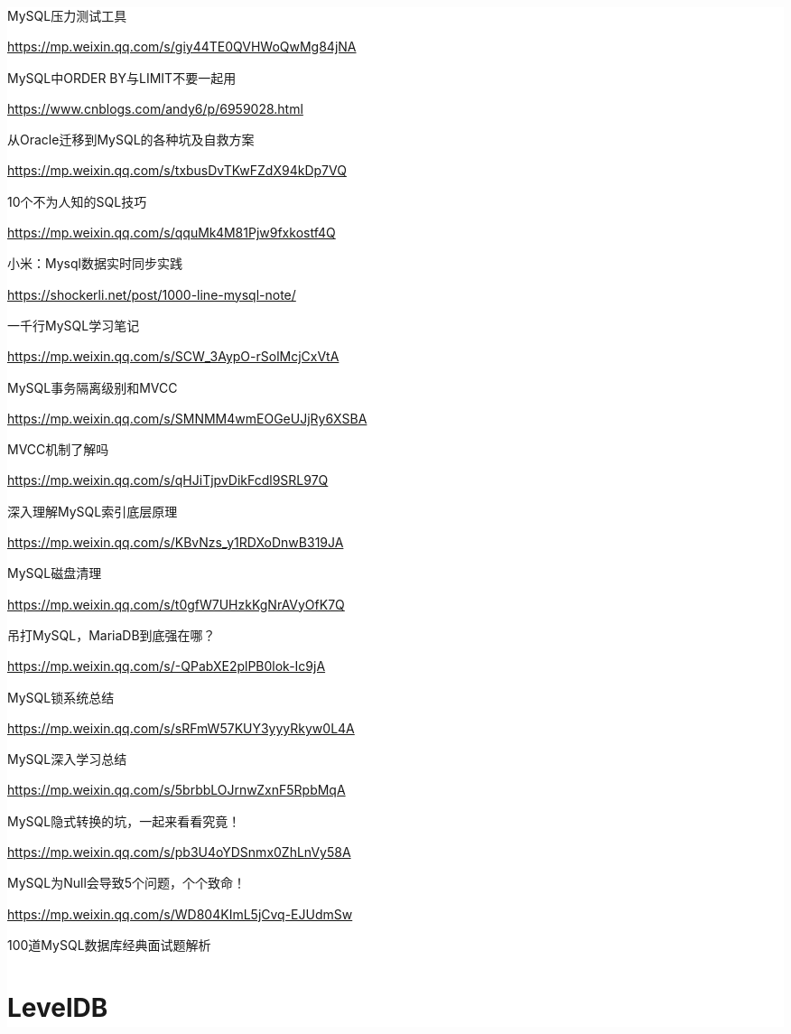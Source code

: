 MySQL压力测试工具

https://mp.weixin.qq.com/s/giy44TE0QVHWoQwMg84jNA

MySQL中ORDER BY与LIMIT不要一起用

https://www.cnblogs.com/andy6/p/6959028.html

从Oracle迁移到MySQL的各种坑及自救方案

https://mp.weixin.qq.com/s/txbusDvTKwFZdX94kDp7VQ

10个不为人知的SQL技巧

https://mp.weixin.qq.com/s/qquMk4M81Pjw9fxkostf4Q

小米：Mysql数据实时同步实践

https://shockerli.net/post/1000-line-mysql-note/

一千行MySQL学习笔记

https://mp.weixin.qq.com/s/SCW_3AypO-rSolMcjCxVtA

MySQL事务隔离级别和MVCC

https://mp.weixin.qq.com/s/SMNMM4wmEOGeUJjRy6XSBA

MVCC机制了解吗

https://mp.weixin.qq.com/s/qHJiTjpvDikFcdl9SRL97Q

深入理解MySQL索引底层原理

https://mp.weixin.qq.com/s/KBvNzs_y1RDXoDnwB319JA

MySQL磁盘清理

https://mp.weixin.qq.com/s/t0gfW7UHzkKgNrAVyOfK7Q

吊打MySQL，MariaDB到底强在哪？

https://mp.weixin.qq.com/s/-QPabXE2plPB0lok-Ic9jA

MySQL锁系统总结

https://mp.weixin.qq.com/s/sRFmW57KUY3yyyRkyw0L4A

MySQL深入学习总结

https://mp.weixin.qq.com/s/5brbbLOJrnwZxnF5RpbMqA

MySQL隐式转换的坑，一起来看看究竟！

https://mp.weixin.qq.com/s/pb3U4oYDSnmx0ZhLnVy58A

MySQL为Null会导致5个问题，个个致命！

https://mp.weixin.qq.com/s/WD804KImL5jCvq-EJUdmSw

100道MySQL数据库经典面试题解析

# LevelDB
